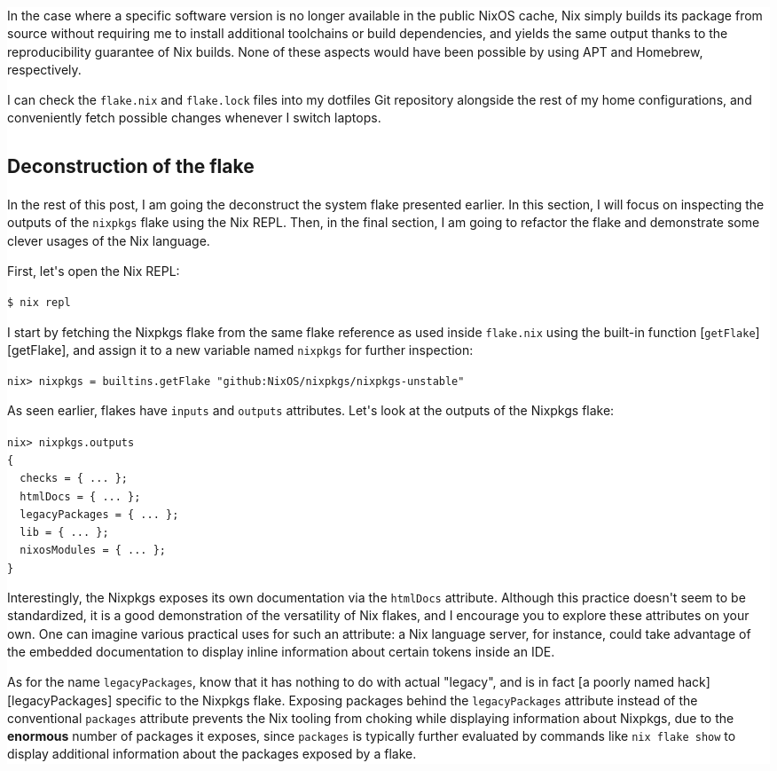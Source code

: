 In the case where a specific software version is no longer available in the
public NixOS cache, Nix simply builds its package from source without requiring
me to install additional toolchains or build dependencies, and yields the same
output thanks to the reproducibility guarantee of Nix builds. None of these
aspects would have been possible by using APT and Homebrew, respectively.

I can check the `flake.nix` and `flake.lock` files into my dotfiles Git
repository alongside the rest of my home configurations, and conveniently fetch
possible changes whenever I switch laptops.

## Deconstruction of the flake

In the rest of this post, I am going the deconstruct the system flake presented
earlier. In this section, I will focus on inspecting the outputs of the
`nixpkgs` flake using the Nix REPL. Then, in the final section, I am going to
refactor the flake and demonstrate some clever usages of the Nix language.

First, let's open the Nix REPL:

```console
$ nix repl
```

I start by fetching the Nixpkgs flake from the same flake reference as used
inside `flake.nix` using the built-in function [`getFlake`][getFlake], and
assign it to a new variable named `nixpkgs` for further inspection:

```console
nix> nixpkgs = builtins.getFlake "github:NixOS/nixpkgs/nixpkgs-unstable"
```

As seen earlier, flakes have `inputs` and `outputs` attributes. Let's look at
the outputs of the Nixpkgs flake:

```console?prompt=>
nix> nixpkgs.outputs
{
  checks = { ... };
  htmlDocs = { ... };
  legacyPackages = { ... };
  lib = { ... };
  nixosModules = { ... };
}
```

Interestingly, the Nixpkgs exposes its own documentation via the `htmlDocs`
attribute. Although this practice doesn't seem to be standardized, it is a good
demonstration of the versatility of Nix flakes, and I encourage you to explore
these attributes on your own. One can imagine various practical uses for such
an attribute: a Nix language server, for instance, could take advantage of
the embedded documentation to display inline information about certain tokens
inside an IDE.

As for the name `legacyPackages`, know that it has nothing to do with actual
"legacy", and is in fact [a poorly named hack][legacyPackages] specific to the
Nixpkgs flake. Exposing packages behind the `legacyPackages` attribute instead
of the conventional `packages` attribute prevents the Nix tooling from choking
while displaying information about Nixpkgs, due to the **enormous** number of
packages it exposes, since `packages` is typically further evaluated by
commands like `nix flake show` to display additional information about the
packages exposed by a flake.


[^1]: The flake reference `nixpkgs` is a symbolic identifier for
[nos-fnd]: https://nixos.org/
[nos-wiki]: https://nixos.wiki/
[nos-forums]: https://discourse.nixos.org/
[nos-reddit]: https://www.reddit.com/r/NixOS/
[nix-drv]: https://nix.dev/manual/nix/2.23/language/derivations.html
[nix-store]: https://nix.dev/manual/nix/2.23/store/
[nix-glossary]: https://nix.dev/manual/nix/2.23/glossary
[nix-profile]: https://nix.dev/manual/nix/2.23/package-management/profiles
[nix-gcroots]: https://nix.dev/manual/nix/2.23/package-management/garbage-collector-roots
[nix3]: https://nix.dev/manual/nix/2.23/command-ref/new-cli/nix
[nix3-run]: https://nix.dev/manual/nix/2.23/command-ref/new-cli/nix3-run#flake-output-attributes
[nix3-dev]: https://nix.dev/manual/nix/2.23/command-ref/new-cli/nix3-develop#flake-output-attributes
[nix3-shell]: https://nix.dev/manual/nix/2.23/command-ref/new-cli/nix3-env-shell
[nix3-registry]: https://nix.dev/manual/nix/2.23/command-ref/new-cli/nix3-registry
[nix-conf-subs]: https://nix.dev/manual/nix/2.23/command-ref/conf-file.html#conf-substituters
[flakes]: https://nix.dev/concepts/flakes
[flake-schema]: https://github.com/DeterminateSystems/flake-schemas#readme
[flake-controversies]: https://nix.dev/concepts/flakes#why-are-flakes-controversial
[flake-refs]: https://nix.dev/manual/nix/2.23/command-ref/new-cli/nix3-flake#flake-references
[home-man]: https://nix-community.github.io/home-manager/
[nix-darwin]: https://github.com/LnL7/nix-darwin#readme
[devenv]: https://devenv.sh/
[devshell]: https://numtide.github.io/devshell/
[d-sys]: https://determinate.systems/
[zero-nix]: https://zero-to-nix.com/
[flakehub]: https://flakehub.com/
[repo-nixpkgs]: https://repology.org/repository/nix_unstable
[fhs]: https://en.wikipedia.org/wiki/Filesystem_Hierarchy_Standard
[chroot]: https://man7.org/linux/man-pages/man2/chroot.2.html
[pivroot]: https://man7.org/linux/man-pages/man2/pivot_root.2.html
[nixpkgs-man-funcs]: https://nixos.org/manual/nixpkgs/stable/#chap-functions
[nixpkgs-man-overlays]: https://nixos.org/manual/nixpkgs/stable/#chap-overlays
[getFlake]: https://nix.dev/manual/nix/2.23/language/builtins#builtins-getFlake
[legacyPackages]: https://github.com/NixOS/nixpkgs/blob/nixos-24.05/flake.nix#L80-L89
[buildEnv]: https://github.com/NixOS/nixpkgs/blob/nixos-24.05/pkgs/build-support/buildenv/default.nix
[genAttrs]: https://nixos.org/manual/nixpkgs/stable/#function-library-lib.attrsets.genAttrs
[nix-lang]: https://nix.dev/tutorials/nix-language
[nix-lang-with]: https://nix.dev/tutorials/nix-language#with
[nix-lang-let]: https://nix.dev/tutorials/nix-language#let-in
[flake-utils]: https://github.com/numtide/flake-utils#readme